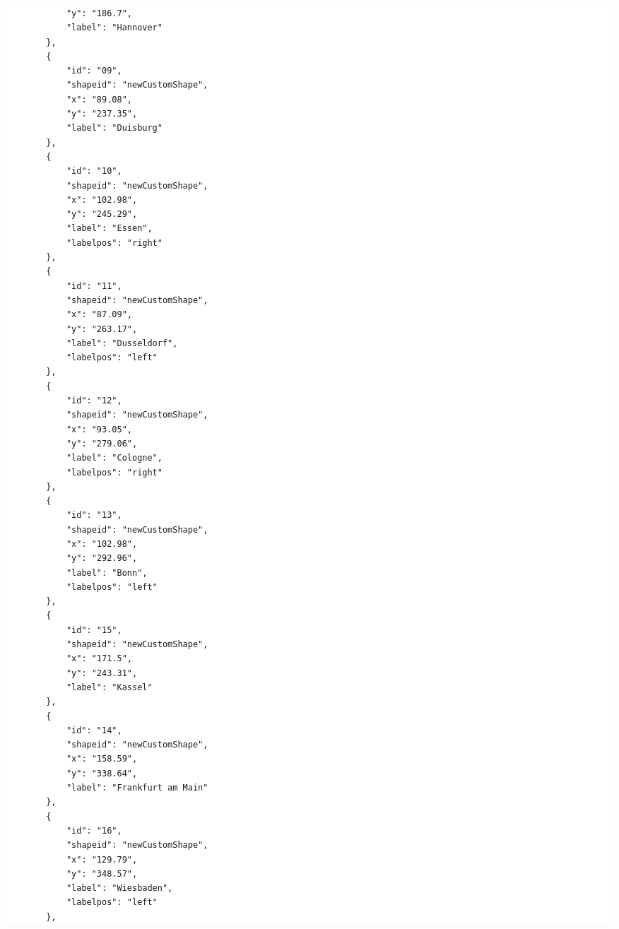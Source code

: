                 "y": "186.7",
                "label": "Hannover"
            },
            {
                "id": "09",
                "shapeid": "newCustomShape",
                "x": "89.08",
                "y": "237.35",
                "label": "Duisburg"
            },
            {
                "id": "10",
                "shapeid": "newCustomShape",
                "x": "102.98",
                "y": "245.29",
                "label": "Essen",
                "labelpos": "right"
            },
            {
                "id": "11",
                "shapeid": "newCustomShape",
                "x": "87.09",
                "y": "263.17",
                "label": "Dusseldorf",
                "labelpos": "left"
            },
            {
                "id": "12",
                "shapeid": "newCustomShape",
                "x": "93.05",
                "y": "279.06",
                "label": "Cologne",
                "labelpos": "right"
            },
            {
                "id": "13",
                "shapeid": "newCustomShape",
                "x": "102.98",
                "y": "292.96",
                "label": "Bonn",
                "labelpos": "left"
            },
            {
                "id": "15",
                "shapeid": "newCustomShape",
                "x": "171.5",
                "y": "243.31",
                "label": "Kassel"
            },
            {
                "id": "14",
                "shapeid": "newCustomShape",
                "x": "158.59",
                "y": "338.64",
                "label": "Frankfurt am Main"
            },
            {
                "id": "16",
                "shapeid": "newCustomShape",
                "x": "129.79",
                "y": "348.57",
                "label": "Wiesbaden",
                "labelpos": "left"
            },